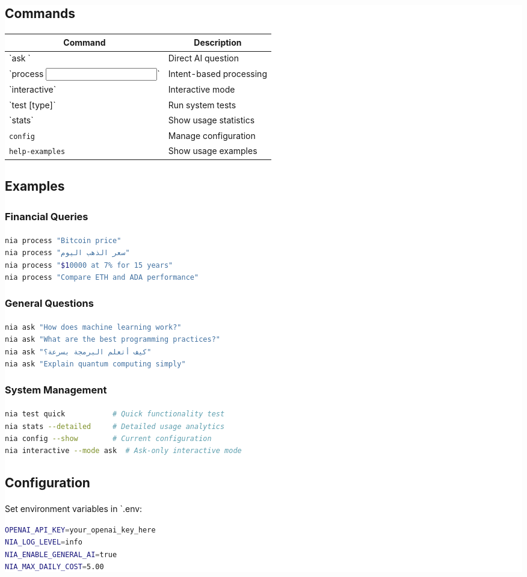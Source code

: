 ## Commands

| Command | Description |
|---------|-------------|
| \`ask <question>\` | Direct AI question |
| \`process <input>\` | Intent-based processing |
| \`interactive\` | Interactive mode |
| \`test [type]\` | Run system tests |
| \`stats\` | Show usage statistics |
| `config` | Manage configuration |
| `help-examples` | Show usage examples |

## Examples

### Financial Queries
```bash
nia process "Bitcoin price"
nia process "سعر الذهب اليوم"
nia process "$10000 at 7% for 15 years"
nia process "Compare ETH and ADA performance"
```

### General Questions
```bash
nia ask "How does machine learning work?"
nia ask "What are the best programming practices?"
nia ask "كيف أتعلم البرمجة بسرعة؟"
nia ask "Explain quantum computing simply"
```

### System Management
```bash
nia test quick           # Quick functionality test
nia stats --detailed     # Detailed usage analytics
nia config --show        # Current configuration
nia interactive --mode ask  # Ask-only interactive mode
```

## Configuration

Set environment variables in `.env\:

```bash
OPENAI_API_KEY=your_openai_key_here
NIA_LOG_LEVEL=info
NIA_ENABLE_GENERAL_AI=true
NIA_MAX_DAILY_COST=5.00
```
